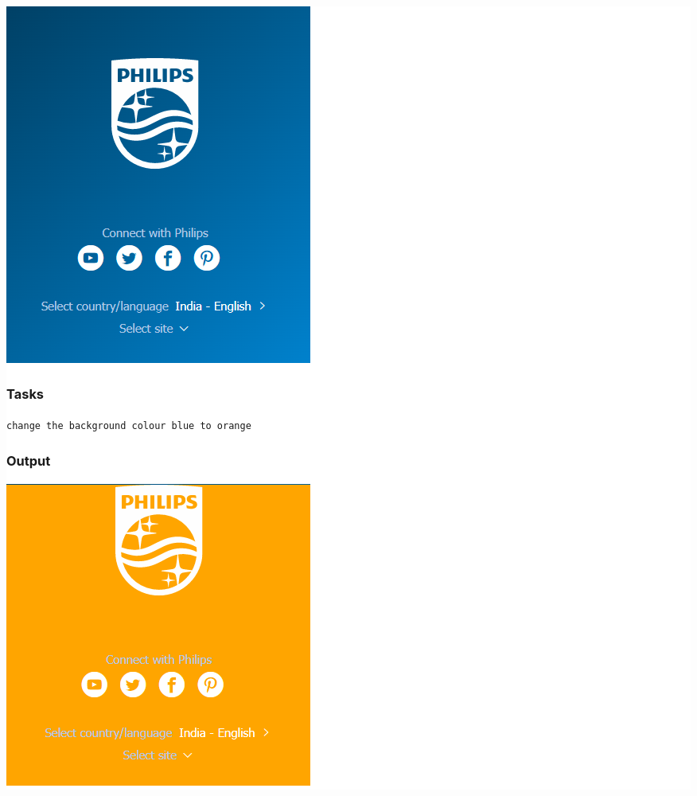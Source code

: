 ![Sample One](./Images/Pic34.png)

### Tasks

    change the background colour blue to orange

### Output

![Output](./Images/Pic35.png)
